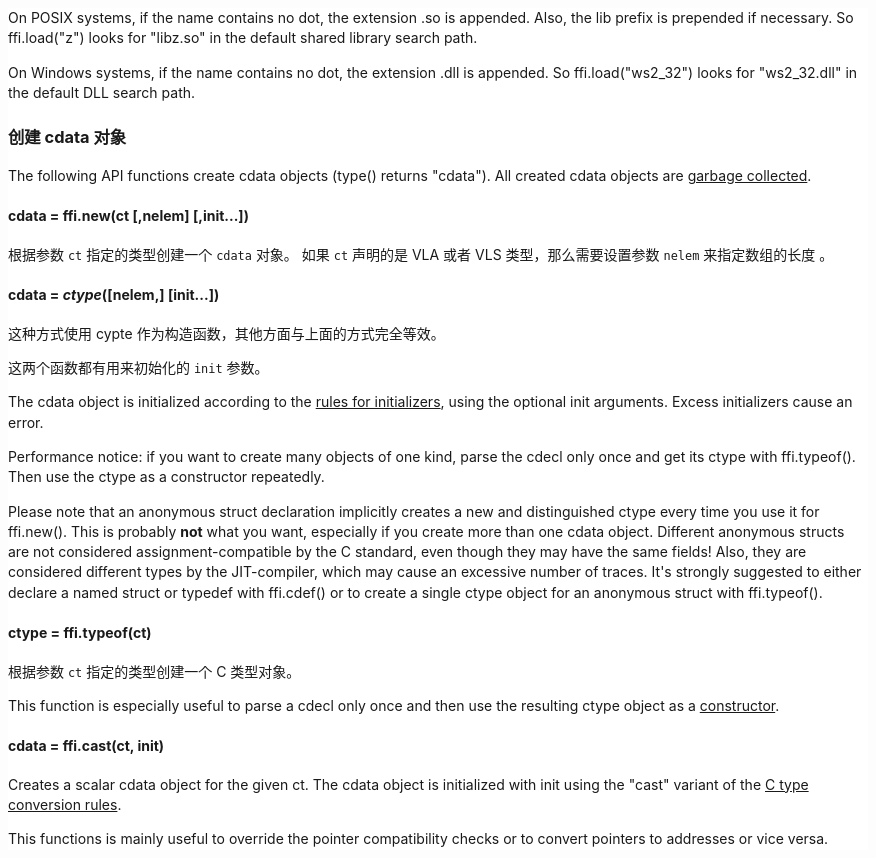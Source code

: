 On POSIX systems, if the name contains no dot, the extension .so is appended. Also, the lib prefix is prepended
if necessary. So ffi.load("z") looks for "libz.so" in the default shared library search path.

On Windows systems, if the name contains no dot, the extension .dll is appended. So ffi.load("ws2_32") looks for "ws2_32.dll" in the default DLL search path.

### 创建 cdata 对象

The following API functions create cdata objects (type() returns "cdata"). All created cdata objects are [garbage collected](http://luajit.org/ext_ffi_semantics.html#gc).

#### cdata = ffi.new(ct [,nelem] [,init...])

根据参数 `ct` 指定的类型创建一个 `cdata` 对象。 如果 `ct` 声明的是 VLA 或者 VLS 类型，那么需要设置参数 `nelem` 来指定数组的长度 。

#### cdata = *ctype*([nelem,] [init...])

这种方式使用 cypte 作为构造函数，其他方面与上面的方式完全等效。

这两个函数都有用来初始化的 `init`  参数。

The cdata object is initialized according to the [rules for initializers](http://luajit.org/ext_ffi_semantics.html#init),
using the optional init arguments. Excess initializers cause
an error.

Performance notice: if you want to create many objects of one kind,
parse the cdecl only once and get its ctype with ffi.typeof(). Then use the ctype as a constructor repeatedly.

Please note that an anonymous struct declaration implicitly
creates a new and distinguished ctype every time you use it for ffi.new(). This is probably **not** what you want,
especially if you create more than one cdata object. Different anonymous structs are not considered assignment-compatible by the
C standard, even though they may have the same fields! Also, they
are considered different types by the JIT-compiler, which may cause an
excessive number of traces. It's strongly suggested to either declare
a named struct or typedef with ffi.cdef() or to create a single ctype object for an anonymous struct with ffi.typeof().

#### ctype = ffi.typeof(ct)

根据参数 `ct` 指定的类型创建一个 C 类型对象。

This function is especially useful to parse a cdecl only once and then
use the resulting ctype object as a [constructor](http://luajit.org/ext_ffi_api.html#ffi_new).

#### cdata = ffi.cast(ct, init)

Creates a scalar cdata object for the given ct. The cdata
object is initialized with init using the "cast" variant of
the [C type conversion rules](http://luajit.org/ext_ffi_semantics.html#convert).

This functions is mainly useful to override the pointer compatibility
checks or to convert pointers to addresses or vice versa.
